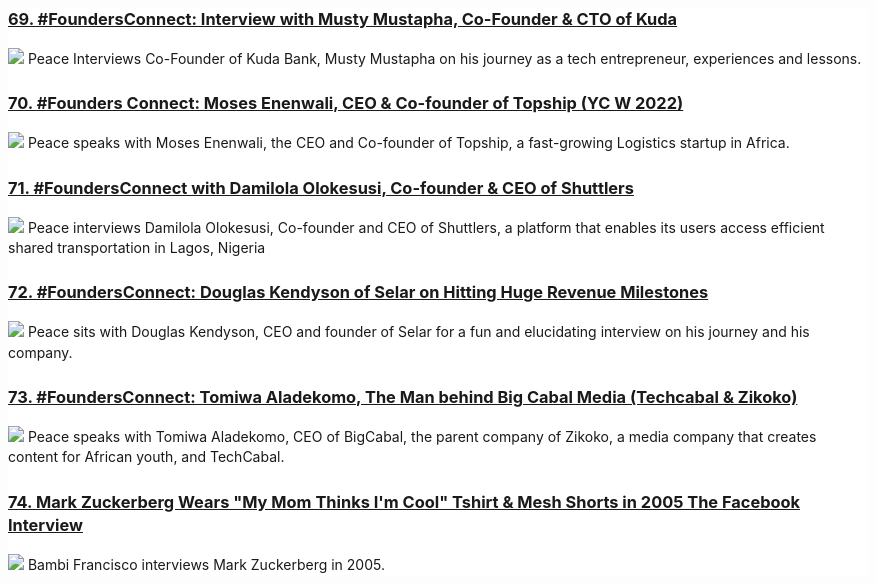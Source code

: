 ### [69. #FoundersConnect: Interview with Musty Mustapha, Co-Founder & CTO of Kuda](https://hackernoon.com/foundersconnect-interview-with-musty-mustapha-co-founder-and-cto-of-kuda)
![](https://cdn.hackernoon.com/images/14jwr5qGazancUxcRU4AXRFZ97F3-ej93h16.jpeg)
Peace Interviews Co-Founder of Kuda Bank, Musty Mustapha on his journey as a tech entrepreneur, experiences and lessons. 

### [70. #Founders Connect: Moses Enenwali, CEO & Co-founder of Topship (YC W 2022)](https://hackernoon.com/founders-connect-moses-enenwali-ceo-and-co-founder-of-topship-yc-w-2022)
![](https://cdn.hackernoon.com/images/14jwr5qGazancUxcRU4AXRFZ97F3-l193o5f.jpeg)
Peace speaks with Moses Enenwali, the CEO and Co-founder of Topship, a fast-growing Logistics startup in Africa.

### [71. #FoundersConnect with Damilola Olokesusi, Co-founder & CEO of Shuttlers](https://hackernoon.com/foundersconnect-with-damilola-olokesusi-co-founder-and-ceo-of-shuttlers)
![](https://cdn.hackernoon.com/images/14jwr5qGazancUxcRU4AXRFZ97F3-1s93jec.jpeg)
Peace interviews Damilola Olokesusi, Co-founder and CEO of Shuttlers, a platform that enables its users access efficient shared transportation in Lagos, Nigeria

### [72. #FoundersConnect: Douglas Kendyson of Selar on Hitting Huge Revenue Milestones](https://hackernoon.com/foundersconnect-douglas-kendyson-of-selar-on-hitting-huge-revenue-milestones)
![](https://cdn.hackernoon.com/images/14jwr5qGazancUxcRU4AXRFZ97F3-3vb3jd3.jpeg)
Peace sits with Douglas Kendyson, CEO and founder of Selar for a fun and elucidating interview on his journey and his company. 

### [73. #FoundersConnect: Tomiwa Aladekomo, The Man behind Big Cabal Media (Techcabal & Zikoko)](https://hackernoon.com/foundersconnect-tomiwa-aladekomo-the-man-behind-big-cabal-media-techcabal-and-zikoko)
![](https://cdn.hackernoon.com/images/14jwr5qGazancUxcRU4AXRFZ97F3-cd93kkg.jpeg)
Peace speaks with Tomiwa Aladekomo, CEO of BigCabal, the parent company of Zikoko, a media company that creates content for African youth, and TechCabal. 

### [74. Mark Zuckerberg Wears "My Mom Thinks I'm Cool" Tshirt & Mesh Shorts in 2005 The Facebook Interview ](https://hackernoon.com/mark-zuckerberg-wears-my-mom-thinks-im-cool-tshirt-and-mesh-shorts-in-2005-the-facebook-interview)
![](https://cdn.hackernoon.com/images/934YRhnzQ6RgfQPaSqb03NsHlQp2-3m93pe4.jpeg)
Bambi Francisco interviews Mark Zuckerberg in 2005. 
